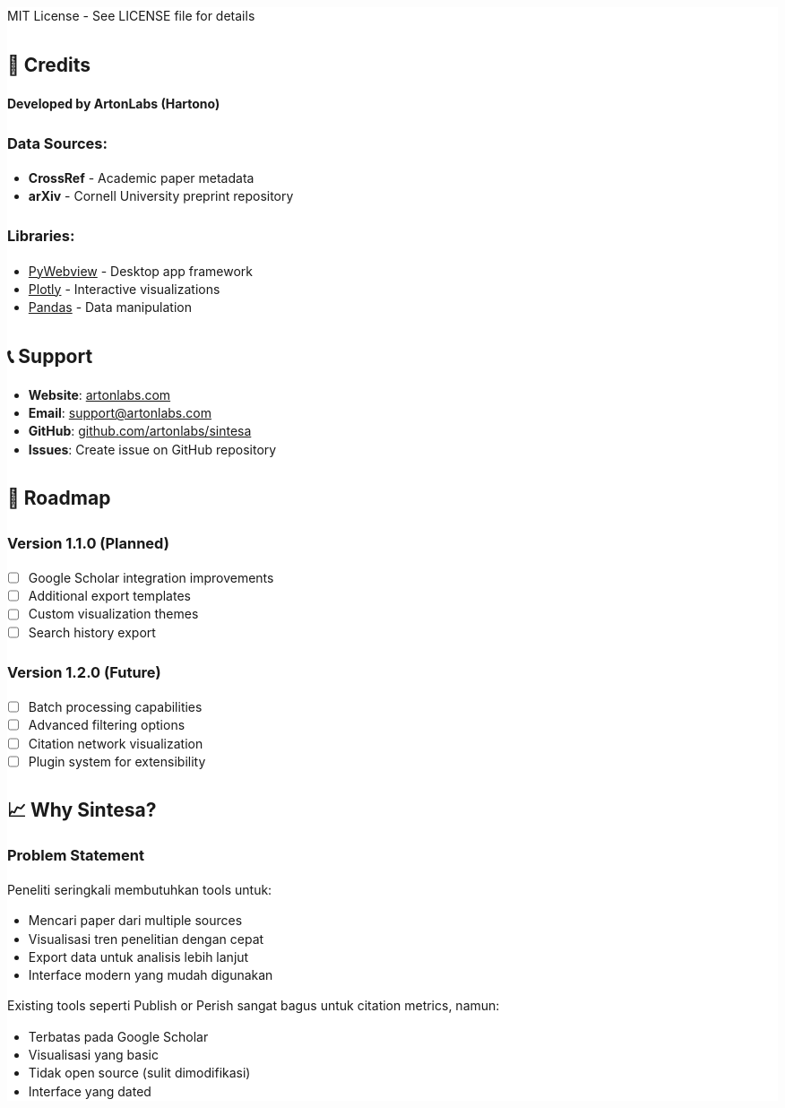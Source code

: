 MIT License - See LICENSE file for details

## 🙏 Credits

**Developed by ArtonLabs (Hartono)**

### Data Sources:
- **CrossRef** - Academic paper metadata
- **arXiv** - Cornell University preprint repository

### Libraries:
- [PyWebview](https://github.com/r0x0r/pywebview) - Desktop app framework
- [Plotly](https://plotly.com/) - Interactive visualizations
- [Pandas](https://pandas.pydata.org/) - Data manipulation

## 📞 Support

- **Website**: [artonlabs.com](https://artonlabs.com)
- **Email**: support@artonlabs.com
- **GitHub**: [github.com/artonlabs/sintesa](https://github.com/artonlabs/sintesa)
- **Issues**: Create issue on GitHub repository

## 🚀 Roadmap

### Version 1.1.0 (Planned)
- [ ] Google Scholar integration improvements
- [ ] Additional export templates
- [ ] Custom visualization themes
- [ ] Search history export

### Version 1.2.0 (Future)
- [ ] Batch processing capabilities
- [ ] Advanced filtering options
- [ ] Citation network visualization
- [ ] Plugin system for extensibility

## 📈 Why Sintesa?

### Problem Statement
Peneliti seringkali membutuhkan tools untuk:
- Mencari paper dari multiple sources
- Visualisasi tren penelitian dengan cepat
- Export data untuk analisis lebih lanjut
- Interface modern yang mudah digunakan

Existing tools seperti Publish or Perish sangat bagus untuk citation metrics, namun:
- Terbatas pada Google Scholar
- Visualisasi yang basic
- Tidak open source (sulit dimodifikasi)
- Interface yang dated
